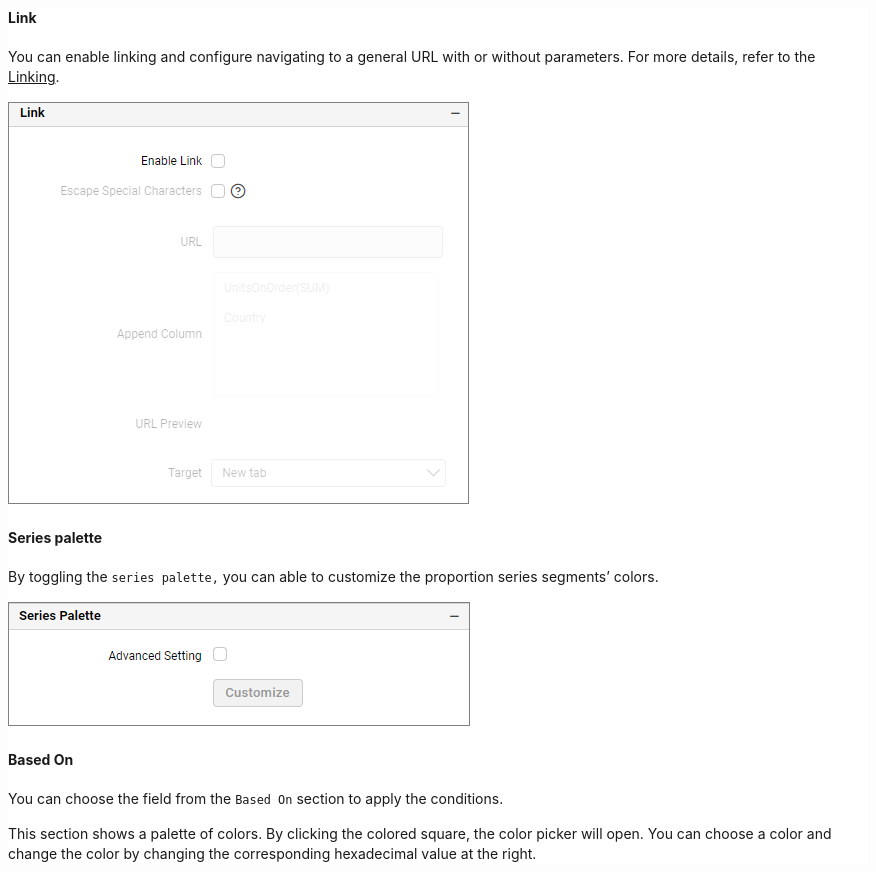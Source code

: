 #### Link

You can enable linking and configure navigating to a general URL with or without parameters. For more details, refer to the [Linking](/cloud-bi/visualizing-data/working-with-widgets/linking-urls-and-dashboards/).

![Link](/static/assets/cloud/visualizing-data/visualization-widgets/images/pyramid-chart/link.png)

#### Series palette

By toggling the `series palette,` you can able to customize the proportion series segments’ colors.

![Series palette](/static/assets/cloud/visualizing-data/visualization-widgets/images/pyramid-chart/seriespalette.png)

#### Based On

You can choose the field from the `Based On` section to apply the conditions.

This section shows a palette of colors. By clicking the colored square, the color picker will open. You can choose a color and change the color by changing the corresponding hexadecimal value at the right.
